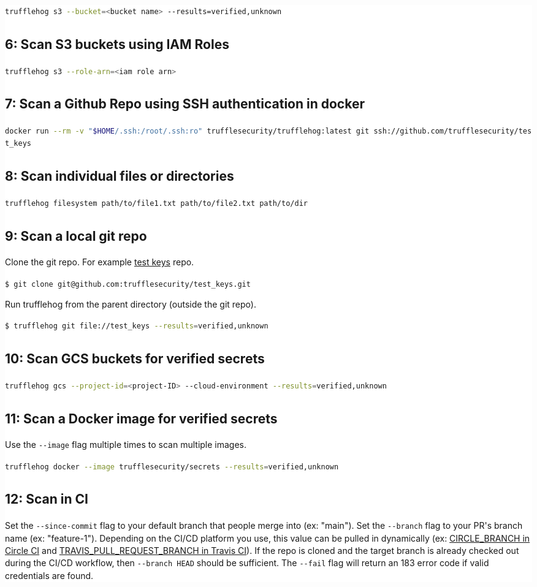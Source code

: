 ```bash
trufflehog s3 --bucket=<bucket name> --results=verified,unknown
```

## 6: Scan S3 buckets using IAM Roles

```bash
trufflehog s3 --role-arn=<iam role arn>
```

## 7: Scan a Github Repo using SSH authentication in docker

```bash
docker run --rm -v "$HOME/.ssh:/root/.ssh:ro" trufflesecurity/trufflehog:latest git ssh://github.com/trufflesecurity/test_keys
```

## 8: Scan individual files or directories

```bash
trufflehog filesystem path/to/file1.txt path/to/file2.txt path/to/dir
```

## 9: Scan a local git repo

Clone the git repo. For example [test keys](git@github.com:trufflesecurity/test_keys.git) repo.
```bash
$ git clone git@github.com:trufflesecurity/test_keys.git
```

Run trufflehog from the parent directory (outside the git repo).
```bash
$ trufflehog git file://test_keys --results=verified,unknown
```

## 10: Scan GCS buckets for verified secrets

```bash
trufflehog gcs --project-id=<project-ID> --cloud-environment --results=verified,unknown
```

## 11: Scan a Docker image for verified secrets

Use the `--image` flag multiple times to scan multiple images.

```bash
trufflehog docker --image trufflesecurity/secrets --results=verified,unknown
```

## 12: Scan in CI

Set the `--since-commit` flag to your default branch that people merge into (ex: "main"). Set the `--branch` flag to your PR's branch name (ex: "feature-1"). Depending on the CI/CD platform you use, this value can be pulled in dynamically (ex: [CIRCLE_BRANCH in Circle CI](https://circleci.com/docs/variables/) and [TRAVIS_PULL_REQUEST_BRANCH in Travis CI](https://docs.travis-ci.com/user/environment-variables/)). If the repo is cloned and the target branch is already checked out during the CI/CD workflow, then `--branch HEAD` should be sufficient. The `--fail` flag will return an 183 error code if valid credentials are found.
